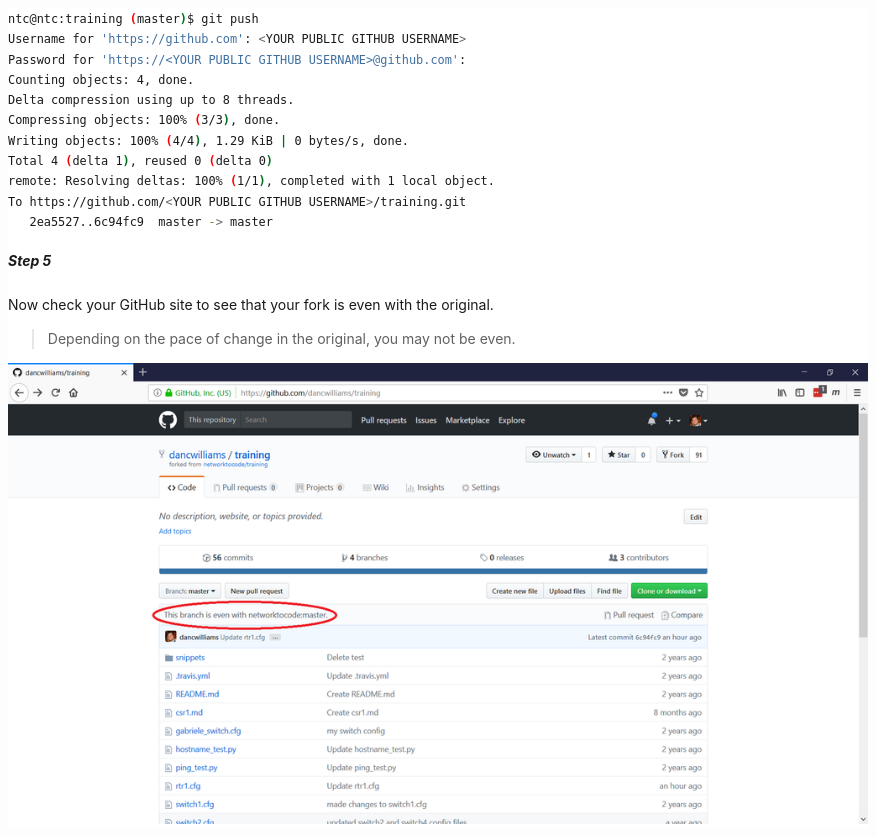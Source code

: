 ```bash
ntc@ntc:training (master)$ git push
Username for 'https://github.com': <YOUR PUBLIC GITHUB USERNAME>
Password for 'https://<YOUR PUBLIC GITHUB USERNAME>@github.com': 
Counting objects: 4, done.
Delta compression using up to 8 threads.
Compressing objects: 100% (3/3), done.
Writing objects: 100% (4/4), 1.29 KiB | 0 bytes/s, done.
Total 4 (delta 1), reused 0 (delta 0)
remote: Resolving deltas: 100% (1/1), completed with 1 local object.
To https://github.com/<YOUR PUBLIC GITHUB USERNAME>/training.git
   2ea5527..6c94fc9  master -> master
```


##### Step 5

Now check your GitHub site to see that your fork is even with the original.

> Depending on the pace of change in the original, you may not be even.

![ ](images/github16.png)

